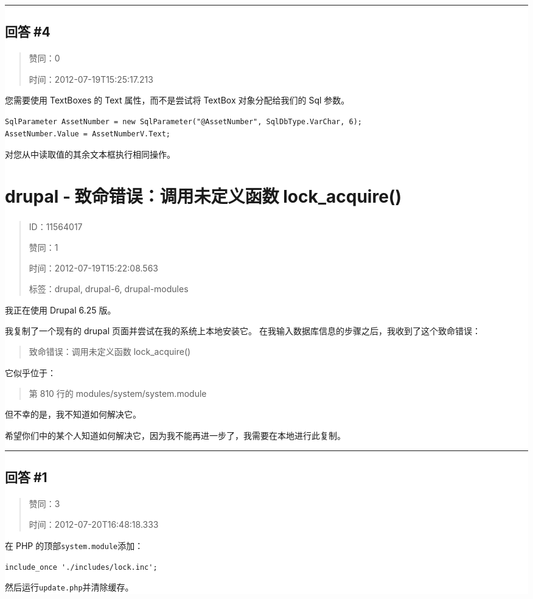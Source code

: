 * * *

## 回答 #4

> 赞同：0
> 
> 时间：2012-07-19T15:25:17.213

您需要使用 TextBoxes 的 Text 属性，而不是尝试将 TextBox 对象分配给我们的 Sql 参数。

```
SqlParameter AssetNumber = new SqlParameter("@AssetNumber", SqlDbType.VarChar, 6);     
AssetNumber.Value = AssetNumberV.Text; 
```

对您从中读取值的其余文本框执行相同操作。

# drupal - 致命错误：调用未定义函数 lock_acquire()

> ID：11564017
> 
> 赞同：1
> 
> 时间：2012-07-19T15:22:08.563
> 
> 标签：drupal, drupal-6, drupal-modules

我正在使用 Drupal 6.25 版。

我复制了一个现有的 drupal 页面并尝试在我的系统上本地安装它。
在我输入数据库信息的步骤之后，我收到了这个致命错误：

> 致命错误：调用未定义函数 lock_acquire()

它似乎位于：

> 第 810 行的 modules/system/system.module

但不幸的是，我不知道如何解决它。

希望你们中的某个人知道如何解决它，因为我不能再进一步了，我需要在本地进行此复制。

* * *

## 回答 #1

> 赞同：3
> 
> 时间：2012-07-20T16:48:18.333

在 PHP 的顶部`system.module`添加：

```
include_once './includes/lock.inc'; 
```

然后运行`update.php`并清除缓存。
